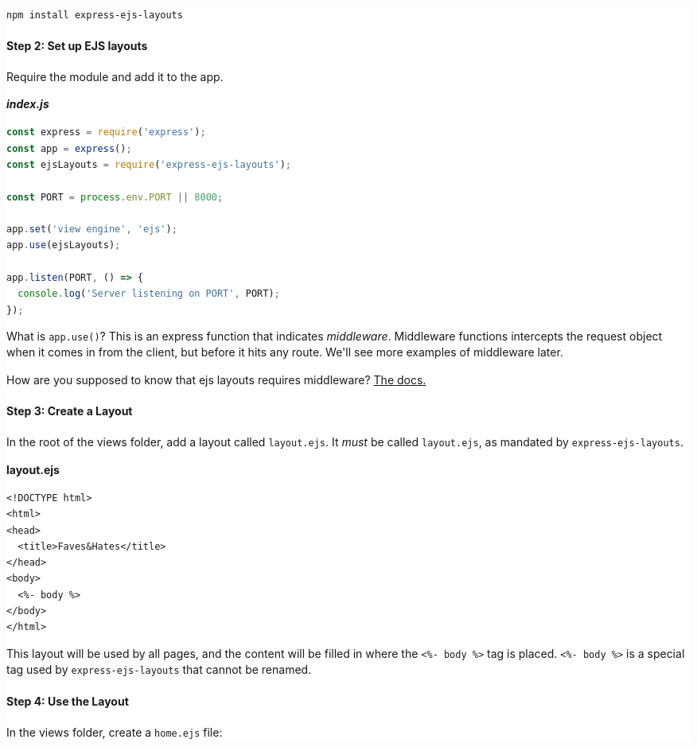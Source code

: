 ```
npm install express-ejs-layouts
```

#### Step 2: Set up EJS layouts

Require the module and add it to the app.

_**index.js**_

```javascript
const express = require('express');
const app = express();
const ejsLayouts = require('express-ejs-layouts');

const PORT = process.env.PORT || 8000;

app.set('view engine', 'ejs');
app.use(ejsLayouts);

app.listen(PORT, () => {
  console.log('Server listening on PORT', PORT);
});
```

What is `app.use()`? This is an express function that indicates _middleware_. Middleware functions intercepts the request object when it comes in from the client, but before it hits any route. We'll see more examples of middleware later.

How are you supposed to know that ejs layouts requires middleware? [The docs.](https://www.npmjs.com/package/express-ejs-layouts)

#### Step 3: Create a Layout

In the root of the views folder, add a layout called `layout.ejs`. It _must_ be called `layout.ejs`, as mandated by `express-ejs-layouts`.

**layout.ejs**

```ejs
<!DOCTYPE html>
<html>
<head>
  <title>Faves&Hates</title>
</head>
<body>
  <%- body %>
</body>
</html>
```

This layout will be used by all pages, and the content will be filled in where the `<%- body %>` tag is placed. `<%- body %>` is a special tag used by `express-ejs-layouts` that cannot be renamed.

#### Step 4: Use the Layout

In the views folder, create a `home.ejs` file:
